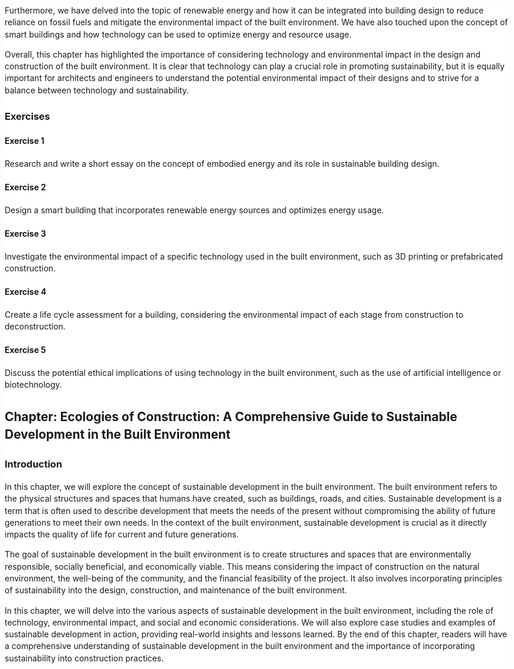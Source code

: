 Furthermore, we have delved into the topic of renewable energy and how it can be integrated into building design to reduce reliance on fossil fuels and mitigate the environmental impact of the built environment. We have also touched upon the concept of smart buildings and how technology can be used to optimize energy and resource usage.

Overall, this chapter has highlighted the importance of considering technology and environmental impact in the design and construction of the built environment. It is clear that technology can play a crucial role in promoting sustainability, but it is equally important for architects and engineers to understand the potential environmental impact of their designs and to strive for a balance between technology and sustainability.

### Exercises

#### Exercise 1
Research and write a short essay on the concept of embodied energy and its role in sustainable building design.

#### Exercise 2
Design a smart building that incorporates renewable energy sources and optimizes energy usage.

#### Exercise 3
Investigate the environmental impact of a specific technology used in the built environment, such as 3D printing or prefabricated construction.

#### Exercise 4
Create a life cycle assessment for a building, considering the environmental impact of each stage from construction to deconstruction.

#### Exercise 5
Discuss the potential ethical implications of using technology in the built environment, such as the use of artificial intelligence or biotechnology.


## Chapter: Ecologies of Construction: A Comprehensive Guide to Sustainable Development in the Built Environment

### Introduction

In this chapter, we will explore the concept of sustainable development in the built environment. The built environment refers to the physical structures and spaces that humans have created, such as buildings, roads, and cities. Sustainable development is a term that is often used to describe development that meets the needs of the present without compromising the ability of future generations to meet their own needs. In the context of the built environment, sustainable development is crucial as it directly impacts the quality of life for current and future generations.

The goal of sustainable development in the built environment is to create structures and spaces that are environmentally responsible, socially beneficial, and economically viable. This means considering the impact of construction on the natural environment, the well-being of the community, and the financial feasibility of the project. It also involves incorporating principles of sustainability into the design, construction, and maintenance of the built environment.

In this chapter, we will delve into the various aspects of sustainable development in the built environment, including the role of technology, environmental impact, and social and economic considerations. We will also explore case studies and examples of sustainable development in action, providing real-world insights and lessons learned. By the end of this chapter, readers will have a comprehensive understanding of sustainable development in the built environment and the importance of incorporating sustainability into construction practices.
